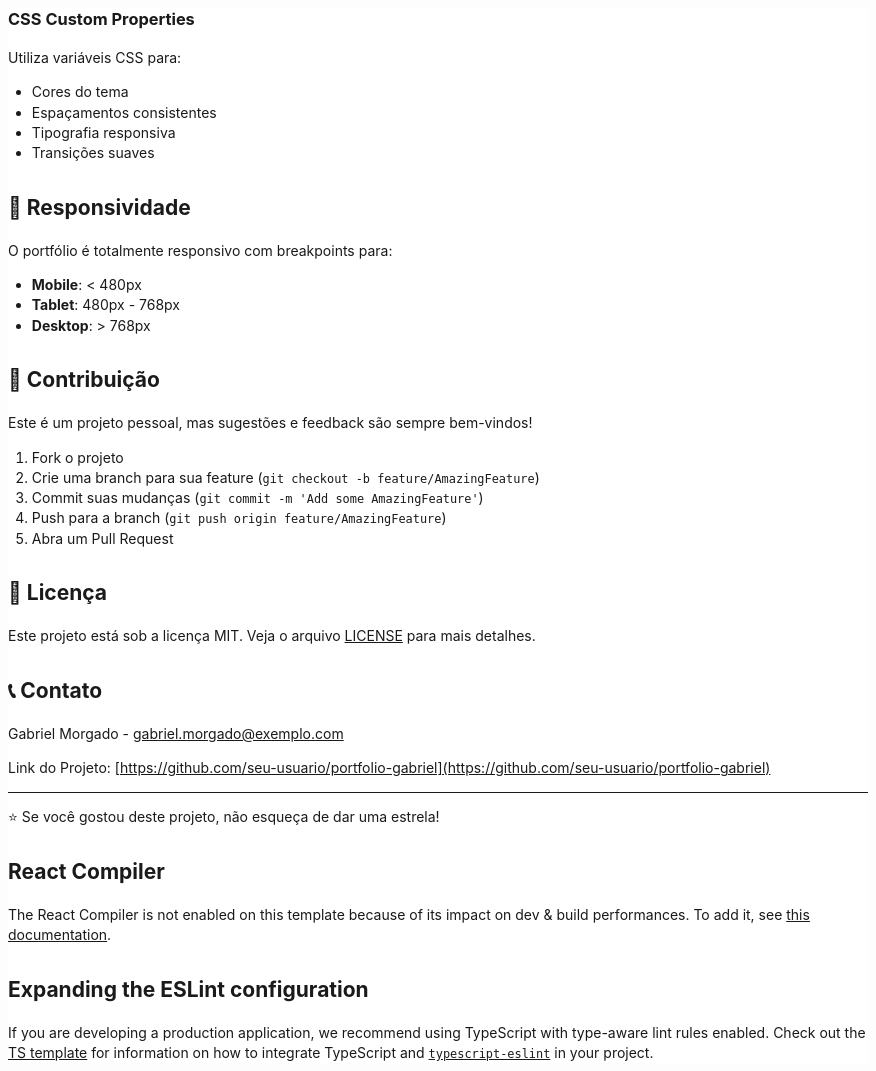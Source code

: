 ### CSS Custom Properties
Utiliza variáveis CSS para:
- Cores do tema
- Espaçamentos consistentes
- Tipografia responsiva
- Transições suaves

## 📱 Responsividade

O portfólio é totalmente responsivo com breakpoints para:
- **Mobile**: < 480px
- **Tablet**: 480px - 768px
- **Desktop**: > 768px

## 🤝 Contribuição

Este é um projeto pessoal, mas sugestões e feedback são sempre bem-vindos!

1. Fork o projeto
2. Crie uma branch para sua feature (`git checkout -b feature/AmazingFeature`)
3. Commit suas mudanças (`git commit -m 'Add some AmazingFeature'`)
4. Push para a branch (`git push origin feature/AmazingFeature`)
5. Abra um Pull Request

## 📝 Licença

Este projeto está sob a licença MIT. Veja o arquivo [LICENSE](LICENSE) para mais detalhes.

## 📞 Contato

Gabriel Morgado - [gabriel.morgado@exemplo.com](mailto:gabriel.morgado@exemplo.com)

Link do Projeto: [https://github.com/seu-usuario/portfolio-gabriel](https://github.com/seu-usuario/portfolio-gabriel)

---

⭐ Se você gostou deste projeto, não esqueça de dar uma estrela!

## React Compiler

The React Compiler is not enabled on this template because of its impact on dev & build performances. To add it, see [this documentation](https://react.dev/learn/react-compiler/installation).

## Expanding the ESLint configuration

If you are developing a production application, we recommend using TypeScript with type-aware lint rules enabled. Check out the [TS template](https://github.com/vitejs/vite/tree/main/packages/create-vite/template-react-ts) for information on how to integrate TypeScript and [`typescript-eslint`](https://typescript-eslint.io) in your project.
